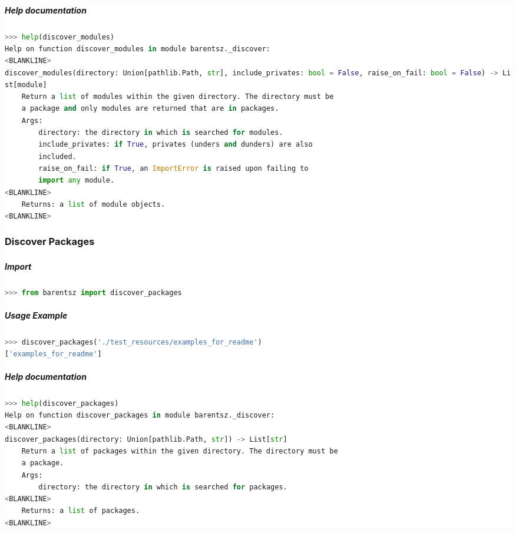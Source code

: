 ##### Help documentation
```python
>>> help(discover_modules)
Help on function discover_modules in module barentsz._discover:
<BLANKLINE>
discover_modules(directory: Union[pathlib.Path, str], include_privates: bool = False, raise_on_fail: bool = False) -> List[module]
    Return a list of modules within the given directory. The directory must be
    a package and only modules are returned that are in packages.
    Args:
        directory: the directory in which is searched for modules.
        include_privates: if True, privates (unders and dunders) are also
        included.
        raise_on_fail: if True, an ImportError is raised upon failing to
        import any module.
<BLANKLINE>
    Returns: a list of module objects.
<BLANKLINE>


```

### Discover Packages

##### Import
```python
>>> from barentsz import discover_packages

```

##### Usage Example
```python
>>> discover_packages('./test_resources/examples_for_readme')
['examples_for_readme']

```

##### Help documentation
```python
>>> help(discover_packages)
Help on function discover_packages in module barentsz._discover:
<BLANKLINE>
discover_packages(directory: Union[pathlib.Path, str]) -> List[str]
    Return a list of packages within the given directory. The directory must be
    a package.
    Args:
        directory: the directory in which is searched for packages.
<BLANKLINE>
    Returns: a list of packages.
<BLANKLINE>

```

